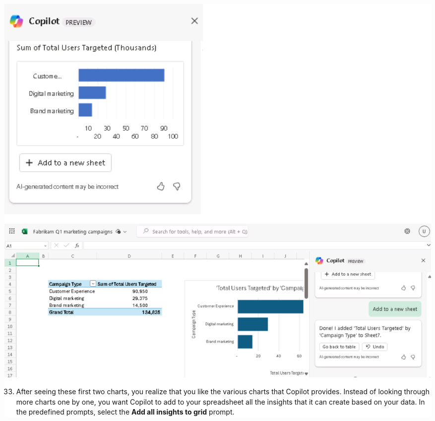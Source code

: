  ![](./media/image47.png)

 ![](./media/image48.png)

33. After seeing these first two charts, you realize that you like the
    various charts that Copilot provides. Instead of looking through
    more charts one by one, you want Copilot to add to your spreadsheet
    all the insights that it can create based on your data. In the
    predefined prompts, select the **Add all insights to grid** prompt.
